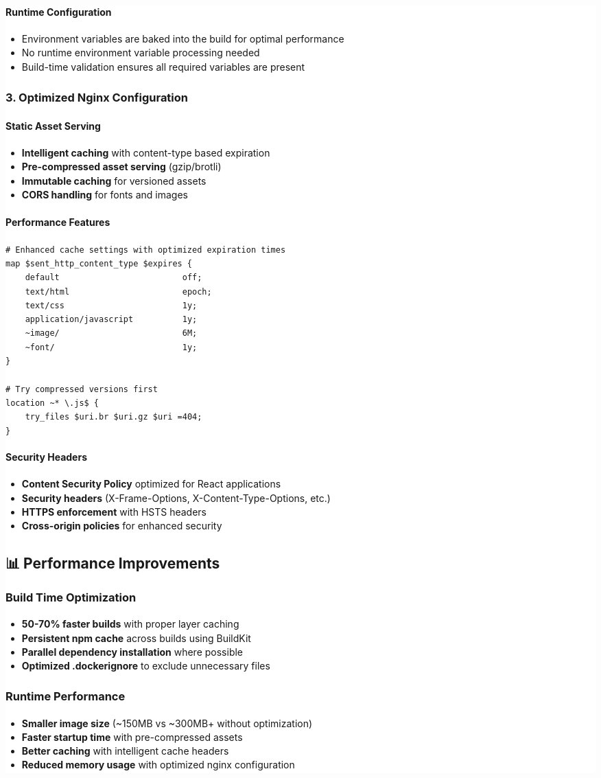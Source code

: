 #### Runtime Configuration

- Environment variables are baked into the build for optimal performance
- No runtime environment variable processing needed
- Build-time validation ensures all required variables are present

### 3. Optimized Nginx Configuration

#### Static Asset Serving

- **Intelligent caching** with content-type based expiration
- **Pre-compressed asset serving** (gzip/brotli)
- **Immutable caching** for versioned assets
- **CORS handling** for fonts and images

#### Performance Features

```nginx
# Enhanced cache settings with optimized expiration times
map $sent_http_content_type $expires {
    default                         off;
    text/html                       epoch;
    text/css                        1y;
    application/javascript          1y;
    ~image/                         6M;
    ~font/                          1y;
}

# Try compressed versions first
location ~* \.js$ {
    try_files $uri.br $uri.gz $uri =404;
}
```

#### Security Headers

- **Content Security Policy** optimized for React applications
- **Security headers** (X-Frame-Options, X-Content-Type-Options, etc.)
- **HTTPS enforcement** with HSTS headers
- **Cross-origin policies** for enhanced security

## 📊 Performance Improvements

### Build Time Optimization

- **50-70% faster builds** with proper layer caching
- **Persistent npm cache** across builds using BuildKit
- **Parallel dependency installation** where possible
- **Optimized .dockerignore** to exclude unnecessary files

### Runtime Performance

- **Smaller image size** (~150MB vs ~300MB+ without optimization)
- **Faster startup time** with pre-compressed assets
- **Better caching** with intelligent cache headers
- **Reduced memory usage** with optimized nginx configuration
